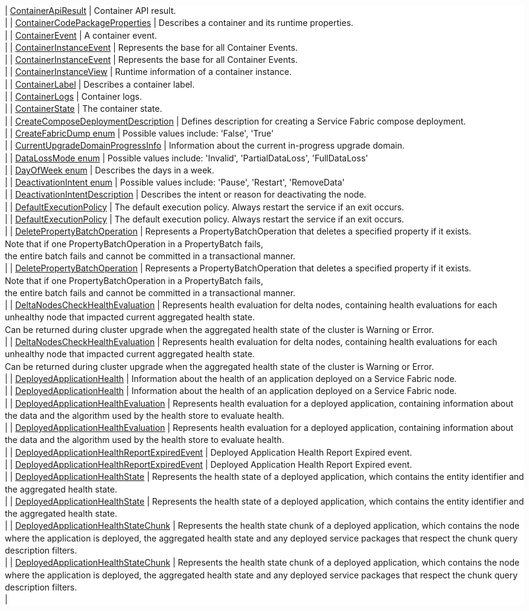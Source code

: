 | [ContainerApiResult](sfclient-v71-model-containerapiresult.md) | Container API result.<br/> |
| [ContainerCodePackageProperties](sfclient-v71-model-containercodepackageproperties.md) | Describes a container and its runtime properties.<br/> |
| [ContainerEvent](sfclient-v71-model-containerevent.md) | A container event.<br/> |
| [ContainerInstanceEvent](sfclient-v71-model-containerinstanceevent.md) | Represents the base for all Container Events.<br/> |
| [ContainerInstanceEvent](sfclient-v71-model-containerinstanceevent.md) | Represents the base for all Container Events.<br/> |
| [ContainerInstanceView](sfclient-v71-model-containerinstanceview.md) | Runtime information of a container instance.<br/> |
| [ContainerLabel](sfclient-v71-model-containerlabel.md) | Describes a container label.<br/> |
| [ContainerLogs](sfclient-v71-model-containerlogs.md) | Container logs.<br/> |
| [ContainerState](sfclient-v71-model-containerstate.md) | The container state.<br/> |
| [CreateComposeDeploymentDescription](sfclient-v71-model-createcomposedeploymentdescription.md) | Defines description for creating a Service Fabric compose deployment.<br/> |
| [CreateFabricDump enum](sfclient-v71-model-createfabricdump.md) | Possible values include: 'False', 'True'<br/> |
| [CurrentUpgradeDomainProgressInfo](sfclient-v71-model-currentupgradedomainprogressinfo.md) | Information about the current in-progress upgrade domain.<br/> |
| [DataLossMode enum](sfclient-v71-model-datalossmode.md) | Possible values include: 'Invalid', 'PartialDataLoss', 'FullDataLoss'<br/> |
| [DayOfWeek enum](sfclient-v71-model-dayofweek.md) | Describes the days in a week.<br/> |
| [DeactivationIntent enum](sfclient-v71-model-deactivationintent.md) | Possible values include: 'Pause', 'Restart', 'RemoveData'<br/> |
| [DeactivationIntentDescription](sfclient-v71-model-deactivationintentdescription.md) | Describes the intent or reason for deactivating the node.<br/> |
| [DefaultExecutionPolicy](sfclient-v71-model-defaultexecutionpolicy.md) | The default execution policy. Always restart the service if an exit occurs.<br/> |
| [DefaultExecutionPolicy](sfclient-v71-model-defaultexecutionpolicy.md) | The default execution policy. Always restart the service if an exit occurs.<br/> |
| [DeletePropertyBatchOperation](sfclient-v71-model-deletepropertybatchoperation.md) | Represents a PropertyBatchOperation that deletes a specified property if it exists.<br/>Note that if one PropertyBatchOperation in a PropertyBatch fails,<br/>the entire batch fails and cannot be committed in a transactional manner.<br/> |
| [DeletePropertyBatchOperation](sfclient-v71-model-deletepropertybatchoperation.md) | Represents a PropertyBatchOperation that deletes a specified property if it exists.<br/>Note that if one PropertyBatchOperation in a PropertyBatch fails,<br/>the entire batch fails and cannot be committed in a transactional manner.<br/> |
| [DeltaNodesCheckHealthEvaluation](sfclient-v71-model-deltanodescheckhealthevaluation.md) | Represents health evaluation for delta nodes, containing health evaluations for each unhealthy node that impacted current aggregated health state.<br/>Can be returned during cluster upgrade when the aggregated health state of the cluster is Warning or Error.<br/> |
| [DeltaNodesCheckHealthEvaluation](sfclient-v71-model-deltanodescheckhealthevaluation.md) | Represents health evaluation for delta nodes, containing health evaluations for each unhealthy node that impacted current aggregated health state.<br/>Can be returned during cluster upgrade when the aggregated health state of the cluster is Warning or Error.<br/> |
| [DeployedApplicationHealth](sfclient-v71-model-deployedapplicationhealth.md) | Information about the health of an application deployed on a Service Fabric node.<br/> |
| [DeployedApplicationHealth](sfclient-v71-model-deployedapplicationhealth.md) | Information about the health of an application deployed on a Service Fabric node.<br/> |
| [DeployedApplicationHealthEvaluation](sfclient-v71-model-deployedapplicationhealthevaluation.md) | Represents health evaluation for a deployed application, containing information about the data and the algorithm used by the health store to evaluate health.<br/> |
| [DeployedApplicationHealthEvaluation](sfclient-v71-model-deployedapplicationhealthevaluation.md) | Represents health evaluation for a deployed application, containing information about the data and the algorithm used by the health store to evaluate health.<br/> |
| [DeployedApplicationHealthReportExpiredEvent](sfclient-v71-model-deployedapplicationhealthreportexpiredevent.md) | Deployed Application Health Report Expired event.<br/> |
| [DeployedApplicationHealthReportExpiredEvent](sfclient-v71-model-deployedapplicationhealthreportexpiredevent.md) | Deployed Application Health Report Expired event.<br/> |
| [DeployedApplicationHealthState](sfclient-v71-model-deployedapplicationhealthstate.md) | Represents the health state of a deployed application, which contains the entity identifier and the aggregated health state.<br/> |
| [DeployedApplicationHealthState](sfclient-v71-model-deployedapplicationhealthstate.md) | Represents the health state of a deployed application, which contains the entity identifier and the aggregated health state.<br/> |
| [DeployedApplicationHealthStateChunk](sfclient-v71-model-deployedapplicationhealthstatechunk.md) | Represents the health state chunk of a deployed application, which contains the node where the application is deployed, the aggregated health state and any deployed service packages that respect the chunk query description filters.<br/> |
| [DeployedApplicationHealthStateChunk](sfclient-v71-model-deployedapplicationhealthstatechunk.md) | Represents the health state chunk of a deployed application, which contains the node where the application is deployed, the aggregated health state and any deployed service packages that respect the chunk query description filters.<br/> |